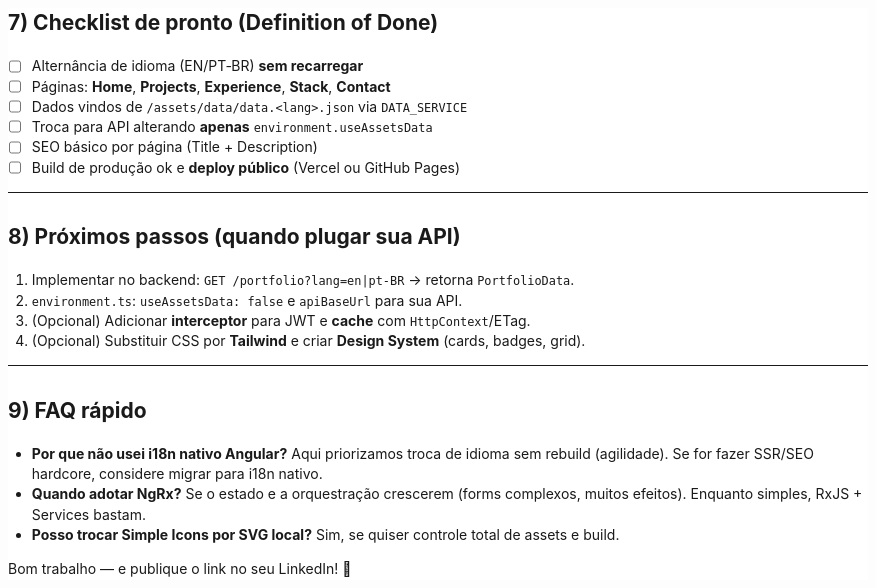 
## 7) Checklist de pronto (Definition of Done)
- [ ] Alternância de idioma (EN/PT‑BR) **sem recarregar**
- [ ] Páginas: **Home**, **Projects**, **Experience**, **Stack**, **Contact**
- [ ] Dados vindos de `/assets/data/data.<lang>.json` via `DATA_SERVICE`
- [ ] Troca para API alterando **apenas** `environment.useAssetsData`
- [ ] SEO básico por página (Title + Description)
- [ ] Build de produção ok e **deploy público** (Vercel ou GitHub Pages)

---

## 8) Próximos passos (quando plugar sua API)
1. Implementar no backend: `GET /portfolio?lang=en|pt-BR` → retorna `PortfolioData`.
2. `environment.ts`: `useAssetsData: false` e `apiBaseUrl` para sua API.
3. (Opcional) Adicionar **interceptor** para JWT e **cache** com `HttpContext`/ETag.
4. (Opcional) Substituir CSS por **Tailwind** e criar **Design System** (cards, badges, grid).

---

## 9) FAQ rápido
- **Por que não usei i18n nativo Angular?** Aqui priorizamos troca de idioma sem rebuild (agilidade). Se for fazer SSR/SEO hardcore, considere migrar para i18n nativo.
- **Quando adotar NgRx?** Se o estado e a orquestração crescerem (forms complexos, muitos efeitos). Enquanto simples, RxJS + Services bastam.
- **Posso trocar Simple Icons por SVG local?** Sim, se quiser controle total de assets e build.

Bom trabalho — e publique o link no seu LinkedIn! 🚀
